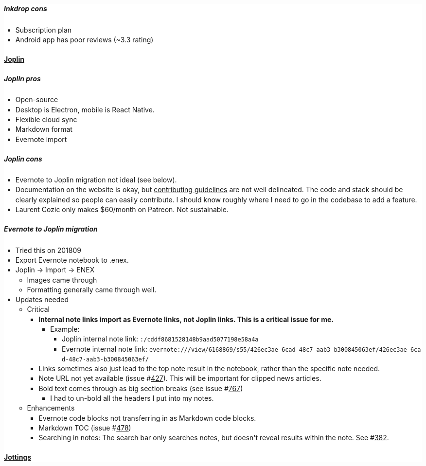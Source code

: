 ##### Inkdrop cons

- Subscription plan
- Android app has poor reviews (~3.3 rating)

#### [Joplin](https://joplin.cozic.net/)

##### Joplin pros

- Open-source
- Desktop is Electron, mobile is React Native.
- Flexible cloud sync
- Markdown format
- Evernote import

##### Joplin cons

- Evernote to Joplin migration not ideal (see below).
- Documentation on the website is okay, but [contributing guidelines](https://github.com/laurent22/joplin/blob/master/CONTRIBUTING.md) are not well delineated. The code and stack should be clearly explained so people can easily contribute. I should know roughly where I need to go in the codebase to add a feature.
- Laurent Cozic only makes \$60/month on Patreon. Not sustainable.

##### Evernote to Joplin migration

- Tried this on 201809
- Export Evernote notebook to .enex.
- Joplin -> Import -> ENEX
  - Images came through
  - Formatting generally came through well.
- Updates needed
  - Critical
    - **Internal note links import as Evernote links, not Joplin links. This is a critical issue for me.**
      - Example:
        - Joplin internal note link: `:/cddf8681528148b9aad5077198e58a4a`
        - Evernote internal note link: `evernote:///view/6168869/s55/426ec3ae-6cad-48c7-aab3-b300845063ef/426ec3ae-6cad-48c7-aab3-b300845063ef/`
    - Links sometimes also just lead to the top note result in the notebook, rather than the specific note needed.
    - Note URL not yet available (issue #[427](https://github.com/laurent22/joplin/issues/427)). This will be important for clipped news articles.
    - Bold text comes through as big section breaks (see issue #[767](https://github.com/laurent22/joplin/issues/767))
      - I had to un-bold all the headers I put into my notes.
  - Enhancements
    - Evernote code blocks not transferring in as Markdown code blocks.
    - Markdown TOC (issue #[478](https://github.com/laurent22/joplin/issues/478))
    - Searching in notes: The search bar only searches notes, but doesn't reveal results within the note. See #[382](https://github.com/laurent22/joplin/issues/382).

#### [Jottings](http://jottingsapp.com/)
